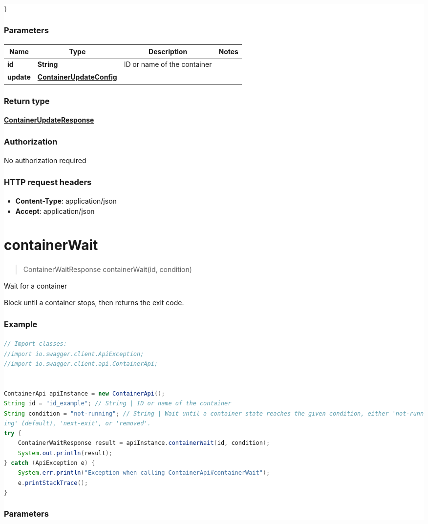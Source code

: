 ```java
}
```

### Parameters

Name | Type | Description  | Notes
------------- | ------------- | ------------- | -------------
 **id** | **String**| ID or name of the container |
 **update** | [**ContainerUpdateConfig**](ContainerUpdateConfig.md)|  |

### Return type

[**ContainerUpdateResponse**](ContainerUpdateResponse.md)

### Authorization

No authorization required

### HTTP request headers

 - **Content-Type**: application/json
 - **Accept**: application/json

<a name="containerWait"></a>
# **containerWait**
> ContainerWaitResponse containerWait(id, condition)

Wait for a container

Block until a container stops, then returns the exit code.

### Example
```java
// Import classes:
//import io.swagger.client.ApiException;
//import io.swagger.client.api.ContainerApi;


ContainerApi apiInstance = new ContainerApi();
String id = "id_example"; // String | ID or name of the container
String condition = "not-running"; // String | Wait until a container state reaches the given condition, either 'not-running' (default), 'next-exit', or 'removed'.
try {
    ContainerWaitResponse result = apiInstance.containerWait(id, condition);
    System.out.println(result);
} catch (ApiException e) {
    System.err.println("Exception when calling ContainerApi#containerWait");
    e.printStackTrace();
}
```

### Parameters
